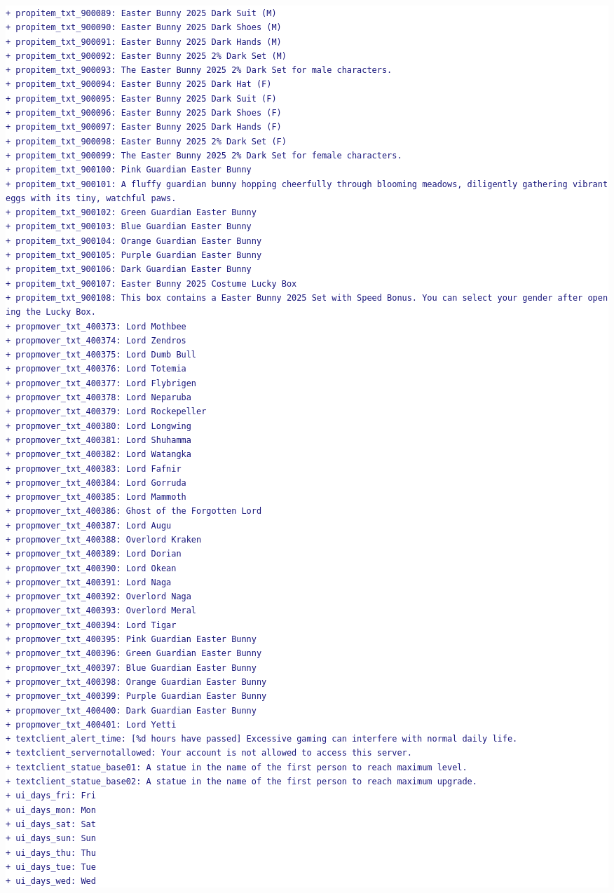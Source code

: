 ```diff
+ propitem_txt_900089: Easter Bunny 2025 Dark Suit (M)
+ propitem_txt_900090: Easter Bunny 2025 Dark Shoes (M)
+ propitem_txt_900091: Easter Bunny 2025 Dark Hands (M)
+ propitem_txt_900092: Easter Bunny 2025 2% Dark Set (M)
+ propitem_txt_900093: The Easter Bunny 2025 2% Dark Set for male characters.
+ propitem_txt_900094: Easter Bunny 2025 Dark Hat (F)
+ propitem_txt_900095: Easter Bunny 2025 Dark Suit (F)
+ propitem_txt_900096: Easter Bunny 2025 Dark Shoes (F)
+ propitem_txt_900097: Easter Bunny 2025 Dark Hands (F)
+ propitem_txt_900098: Easter Bunny 2025 2% Dark Set (F)
+ propitem_txt_900099: The Easter Bunny 2025 2% Dark Set for female characters.
+ propitem_txt_900100: Pink Guardian Easter Bunny
+ propitem_txt_900101: A fluffy guardian bunny hopping cheerfully through blooming meadows, diligently gathering vibrant eggs with its tiny, watchful paws.
+ propitem_txt_900102: Green Guardian Easter Bunny
+ propitem_txt_900103: Blue Guardian Easter Bunny
+ propitem_txt_900104: Orange Guardian Easter Bunny
+ propitem_txt_900105: Purple Guardian Easter Bunny
+ propitem_txt_900106: Dark Guardian Easter Bunny
+ propitem_txt_900107: Easter Bunny 2025 Costume Lucky Box
+ propitem_txt_900108: This box contains a Easter Bunny 2025 Set with Speed Bonus. You can select your gender after opening the Lucky Box.
+ propmover_txt_400373: Lord Mothbee
+ propmover_txt_400374: Lord Zendros
+ propmover_txt_400375: Lord Dumb Bull
+ propmover_txt_400376: Lord Totemia
+ propmover_txt_400377: Lord Flybrigen
+ propmover_txt_400378: Lord Neparuba
+ propmover_txt_400379: Lord Rockepeller
+ propmover_txt_400380: Lord Longwing
+ propmover_txt_400381: Lord Shuhamma
+ propmover_txt_400382: Lord Watangka
+ propmover_txt_400383: Lord Fafnir
+ propmover_txt_400384: Lord Gorruda
+ propmover_txt_400385: Lord Mammoth
+ propmover_txt_400386: Ghost of the Forgotten Lord
+ propmover_txt_400387: Lord Augu
+ propmover_txt_400388: Overlord Kraken
+ propmover_txt_400389: Lord Dorian
+ propmover_txt_400390: Lord Okean
+ propmover_txt_400391: Lord Naga
+ propmover_txt_400392: Overlord Naga
+ propmover_txt_400393: Overlord Meral
+ propmover_txt_400394: Lord Tigar
+ propmover_txt_400395: Pink Guardian Easter Bunny
+ propmover_txt_400396: Green Guardian Easter Bunny
+ propmover_txt_400397: Blue Guardian Easter Bunny
+ propmover_txt_400398: Orange Guardian Easter Bunny
+ propmover_txt_400399: Purple Guardian Easter Bunny
+ propmover_txt_400400: Dark Guardian Easter Bunny
+ propmover_txt_400401: Lord Yetti
+ textclient_alert_time: [%d hours have passed] Excessive gaming can interfere with normal daily life.
+ textclient_servernotallowed: Your account is not allowed to access this server.
+ textclient_statue_base01: A statue in the name of the first person to reach maximum level.
+ textclient_statue_base02: A statue in the name of the first person to reach maximum upgrade.
+ ui_days_fri: Fri
+ ui_days_mon: Mon
+ ui_days_sat: Sat
+ ui_days_sun: Sun
+ ui_days_thu: Thu
+ ui_days_tue: Tue
+ ui_days_wed: Wed
```